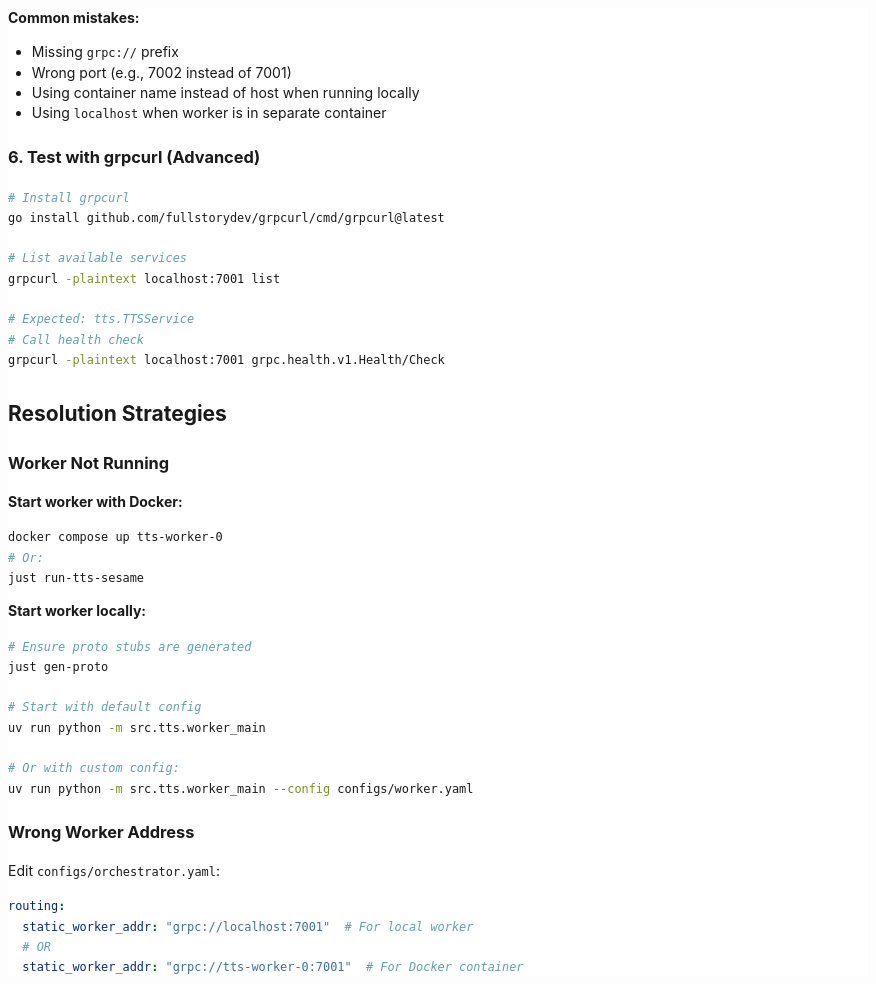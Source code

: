 **Common mistakes:**
- Missing `grpc://` prefix
- Wrong port (e.g., 7002 instead of 7001)
- Using container name instead of host when running locally
- Using `localhost` when worker is in separate container

### 6. Test with grpcurl (Advanced)

```bash
# Install grpcurl
go install github.com/fullstorydev/grpcurl/cmd/grpcurl@latest

# List available services
grpcurl -plaintext localhost:7001 list

# Expected: tts.TTSService
# Call health check
grpcurl -plaintext localhost:7001 grpc.health.v1.Health/Check
```

## Resolution Strategies

### Worker Not Running

**Start worker with Docker:**
```bash
docker compose up tts-worker-0
# Or:
just run-tts-sesame
```

**Start worker locally:**
```bash
# Ensure proto stubs are generated
just gen-proto

# Start with default config
uv run python -m src.tts.worker_main

# Or with custom config:
uv run python -m src.tts.worker_main --config configs/worker.yaml
```

### Wrong Worker Address

Edit `configs/orchestrator.yaml`:
```yaml
routing:
  static_worker_addr: "grpc://localhost:7001"  # For local worker
  # OR
  static_worker_addr: "grpc://tts-worker-0:7001"  # For Docker container
```
